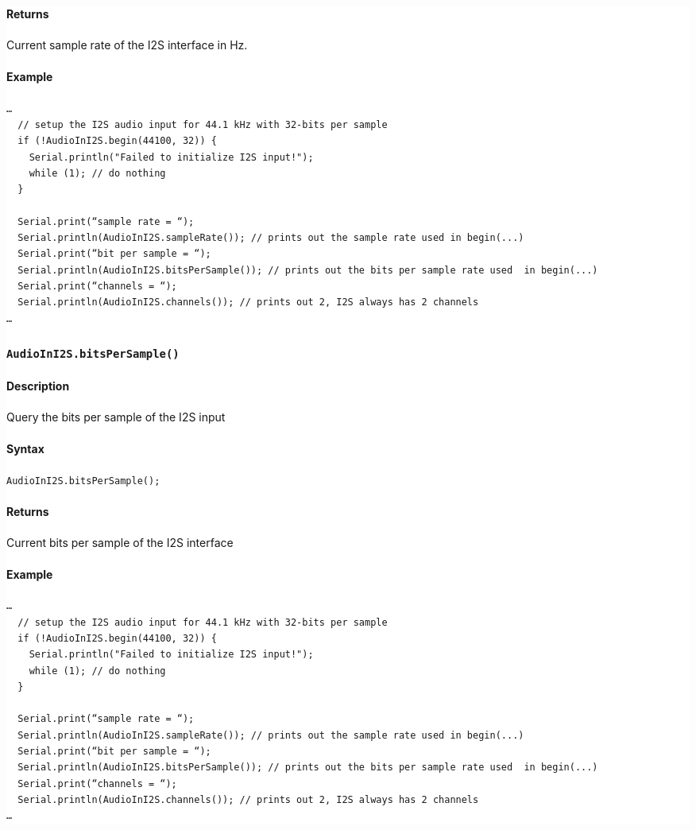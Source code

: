 #### Returns
Current sample rate of the I2S interface in Hz.

#### Example

```
…
  // setup the I2S audio input for 44.1 kHz with 32-bits per sample
  if (!AudioInI2S.begin(44100, 32)) {
    Serial.println("Failed to initialize I2S input!");
    while (1); // do nothing
  }

  Serial.print(“sample rate = “);
  Serial.println(AudioInI2S.sampleRate()); // prints out the sample rate used in begin(...)
  Serial.print(“bit per sample = “);
  Serial.println(AudioInI2S.bitsPerSample()); // prints out the bits per sample rate used  in begin(...)
  Serial.print(“channels = “);
  Serial.println(AudioInI2S.channels()); // prints out 2, I2S always has 2 channels
…
```

### `AudioInI2S.bitsPerSample()`

#### Description
Query the bits per sample of the I2S input

#### Syntax

```
AudioInI2S.bitsPerSample();
```

#### Returns
Current bits per sample of the I2S interface

#### Example

```
…
  // setup the I2S audio input for 44.1 kHz with 32-bits per sample
  if (!AudioInI2S.begin(44100, 32)) {
    Serial.println("Failed to initialize I2S input!");
    while (1); // do nothing
  }

  Serial.print(“sample rate = “);
  Serial.println(AudioInI2S.sampleRate()); // prints out the sample rate used in begin(...)
  Serial.print(“bit per sample = “);
  Serial.println(AudioInI2S.bitsPerSample()); // prints out the bits per sample rate used  in begin(...)
  Serial.print(“channels = “);
  Serial.println(AudioInI2S.channels()); // prints out 2, I2S always has 2 channels
…
```
